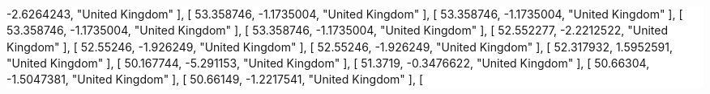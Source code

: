 -2.6264243,
"United Kingdom" 
],
[
 53.358746,
-1.1735004,
"United Kingdom" 
],
[
 53.358746,
-1.1735004,
"United Kingdom" 
],
[
 53.358746,
-1.1735004,
"United Kingdom" 
],
[
 53.358746,
-1.1735004,
"United Kingdom" 
],
[
 52.552277,
-2.2212522,
"United Kingdom" 
],
[
 52.55246,
-1.926249,
"United Kingdom" 
],
[
 52.55246,
-1.926249,
"United Kingdom" 
],
[
 52.317932,
1.5952591,
"United Kingdom" 
],
[
 50.167744,
-5.291153,
"United Kingdom" 
],
[
 51.3719,
-0.3476622,
"United Kingdom" 
],
[
 50.66304,
-1.5047381,
"United Kingdom" 
],
[
 50.66149,
-1.2217541,
"United Kingdom" 
],
[